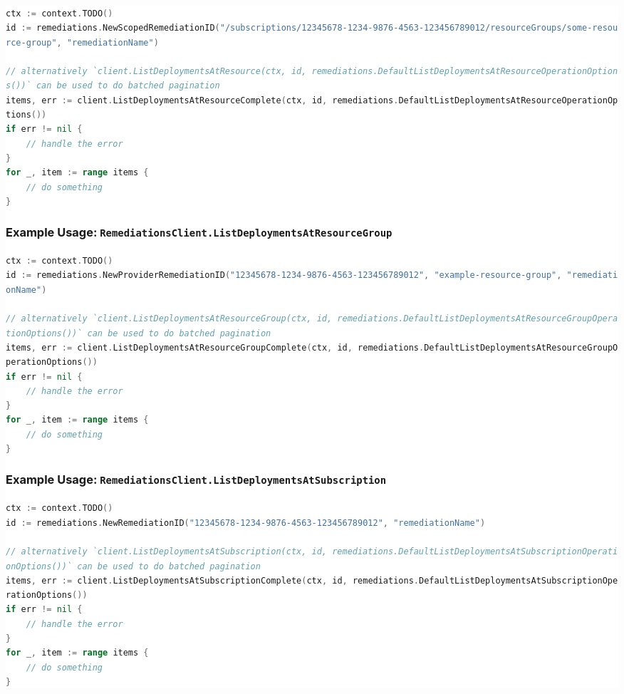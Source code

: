 ```go
ctx := context.TODO()
id := remediations.NewScopedRemediationID("/subscriptions/12345678-1234-9876-4563-123456789012/resourceGroups/some-resource-group", "remediationName")

// alternatively `client.ListDeploymentsAtResource(ctx, id, remediations.DefaultListDeploymentsAtResourceOperationOptions())` can be used to do batched pagination
items, err := client.ListDeploymentsAtResourceComplete(ctx, id, remediations.DefaultListDeploymentsAtResourceOperationOptions())
if err != nil {
	// handle the error
}
for _, item := range items {
	// do something
}
```


### Example Usage: `RemediationsClient.ListDeploymentsAtResourceGroup`

```go
ctx := context.TODO()
id := remediations.NewProviderRemediationID("12345678-1234-9876-4563-123456789012", "example-resource-group", "remediationName")

// alternatively `client.ListDeploymentsAtResourceGroup(ctx, id, remediations.DefaultListDeploymentsAtResourceGroupOperationOptions())` can be used to do batched pagination
items, err := client.ListDeploymentsAtResourceGroupComplete(ctx, id, remediations.DefaultListDeploymentsAtResourceGroupOperationOptions())
if err != nil {
	// handle the error
}
for _, item := range items {
	// do something
}
```


### Example Usage: `RemediationsClient.ListDeploymentsAtSubscription`

```go
ctx := context.TODO()
id := remediations.NewRemediationID("12345678-1234-9876-4563-123456789012", "remediationName")

// alternatively `client.ListDeploymentsAtSubscription(ctx, id, remediations.DefaultListDeploymentsAtSubscriptionOperationOptions())` can be used to do batched pagination
items, err := client.ListDeploymentsAtSubscriptionComplete(ctx, id, remediations.DefaultListDeploymentsAtSubscriptionOperationOptions())
if err != nil {
	// handle the error
}
for _, item := range items {
	// do something
}
```

